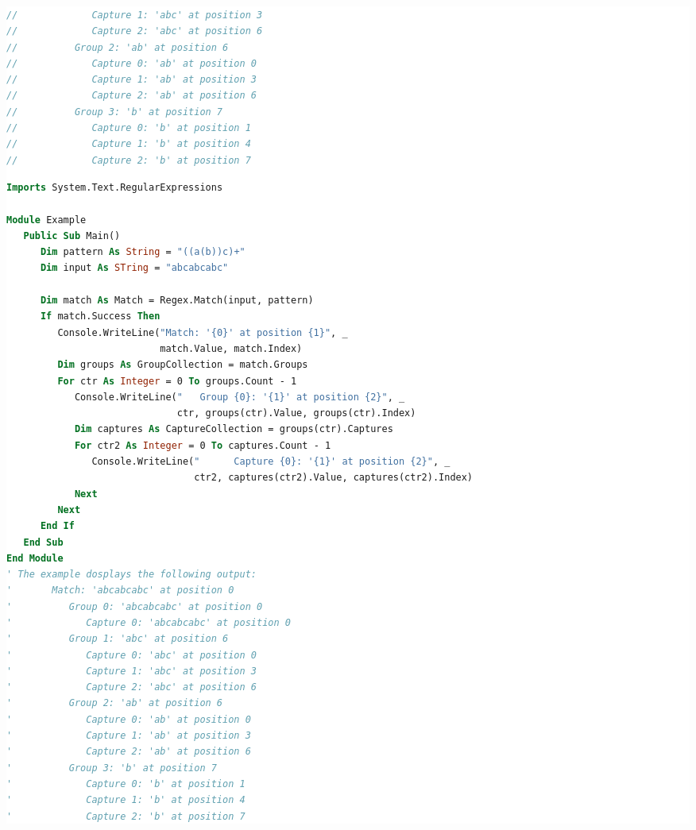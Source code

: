 ```csharp
//             Capture 1: 'abc' at position 3
//             Capture 2: 'abc' at position 6
//          Group 2: 'ab' at position 6
//             Capture 0: 'ab' at position 0
//             Capture 1: 'ab' at position 3
//             Capture 2: 'ab' at position 6
//          Group 3: 'b' at position 7
//             Capture 0: 'b' at position 1
//             Capture 1: 'b' at position 4
//             Capture 2: 'b' at position 7
```

```vb
Imports System.Text.RegularExpressions

Module Example
   Public Sub Main()
      Dim pattern As String = "((a(b))c)+"
      Dim input As STring = "abcabcabc"

      Dim match As Match = Regex.Match(input, pattern)
      If match.Success Then
         Console.WriteLine("Match: '{0}' at position {1}", _ 
                           match.Value, match.Index)
         Dim groups As GroupCollection = match.Groups
         For ctr As Integer = 0 To groups.Count - 1
            Console.WriteLine("   Group {0}: '{1}' at position {2}", _
                              ctr, groups(ctr).Value, groups(ctr).Index)
            Dim captures As CaptureCollection = groups(ctr).Captures
            For ctr2 As Integer = 0 To captures.Count - 1
               Console.WriteLine("      Capture {0}: '{1}' at position {2}", _
                                 ctr2, captures(ctr2).Value, captures(ctr2).Index)
            Next
         Next
      End If
   End Sub
End Module
' The example dosplays the following output:
'       Match: 'abcabcabc' at position 0
'          Group 0: 'abcabcabc' at position 0
'             Capture 0: 'abcabcabc' at position 0
'          Group 1: 'abc' at position 6
'             Capture 0: 'abc' at position 0
'             Capture 1: 'abc' at position 3
'             Capture 2: 'abc' at position 6
'          Group 2: 'ab' at position 6
'             Capture 0: 'ab' at position 0
'             Capture 1: 'ab' at position 3
'             Capture 2: 'ab' at position 6
'          Group 3: 'b' at position 7
'             Capture 0: 'b' at position 1
'             Capture 1: 'b' at position 4
'             Capture 2: 'b' at position 7
```
